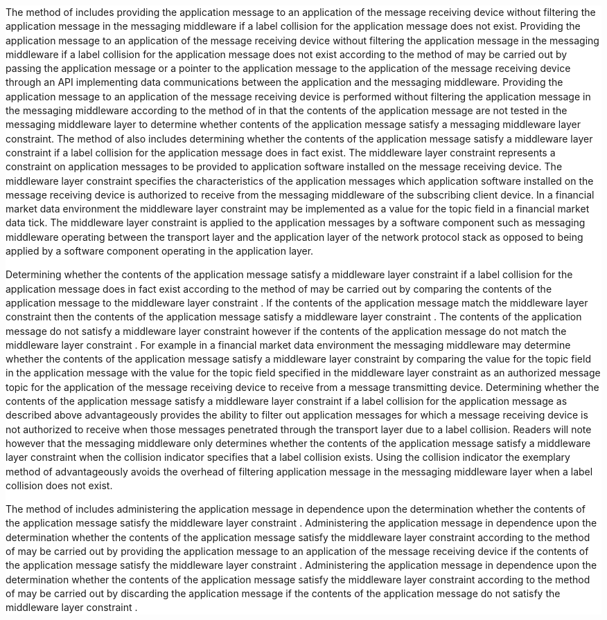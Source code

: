 The method of includes providing the application message to an application of the message receiving device without filtering the application message in the messaging middleware if a label collision for the application message does not exist. Providing the application message to an application of the message receiving device without filtering the application message in the messaging middleware if a label collision for the application message does not exist according to the method of may be carried out by passing the application message or a pointer to the application message to the application of the message receiving device through an API implementing data communications between the application and the messaging middleware. Providing the application message to an application of the message receiving device is performed without filtering the application message in the messaging middleware according to the method of in that the contents of the application message are not tested in the messaging middleware layer to determine whether contents of the application message satisfy a messaging middleware layer constraint. The method of also includes determining whether the contents of the application message satisfy a middleware layer constraint if a label collision for the application message does in fact exist. The middleware layer constraint represents a constraint on application messages to be provided to application software installed on the message receiving device. The middleware layer constraint specifies the characteristics of the application messages which application software installed on the message receiving device is authorized to receive from the messaging middleware of the subscribing client device. In a financial market data environment the middleware layer constraint may be implemented as a value for the topic field in a financial market data tick. The middleware layer constraint is applied to the application messages by a software component such as messaging middleware operating between the transport layer and the application layer of the network protocol stack as opposed to being applied by a software component operating in the application layer.

Determining whether the contents of the application message satisfy a middleware layer constraint if a label collision for the application message does in fact exist according to the method of may be carried out by comparing the contents of the application message to the middleware layer constraint . If the contents of the application message match the middleware layer constraint then the contents of the application message satisfy a middleware layer constraint . The contents of the application message do not satisfy a middleware layer constraint however if the contents of the application message do not match the middleware layer constraint . For example in a financial market data environment the messaging middleware may determine whether the contents of the application message satisfy a middleware layer constraint by comparing the value for the topic field in the application message with the value for the topic field specified in the middleware layer constraint as an authorized message topic for the application of the message receiving device to receive from a message transmitting device. Determining whether the contents of the application message satisfy a middleware layer constraint if a label collision for the application message as described above advantageously provides the ability to filter out application messages for which a message receiving device is not authorized to receive when those messages penetrated through the transport layer due to a label collision. Readers will note however that the messaging middleware only determines whether the contents of the application message satisfy a middleware layer constraint when the collision indicator specifies that a label collision exists. Using the collision indicator the exemplary method of advantageously avoids the overhead of filtering application message in the messaging middleware layer when a label collision does not exist.

The method of includes administering the application message in dependence upon the determination whether the contents of the application message satisfy the middleware layer constraint . Administering the application message in dependence upon the determination whether the contents of the application message satisfy the middleware layer constraint according to the method of may be carried out by providing the application message to an application of the message receiving device if the contents of the application message satisfy the middleware layer constraint . Administering the application message in dependence upon the determination whether the contents of the application message satisfy the middleware layer constraint according to the method of may be carried out by discarding the application message if the contents of the application message do not satisfy the middleware layer constraint .
